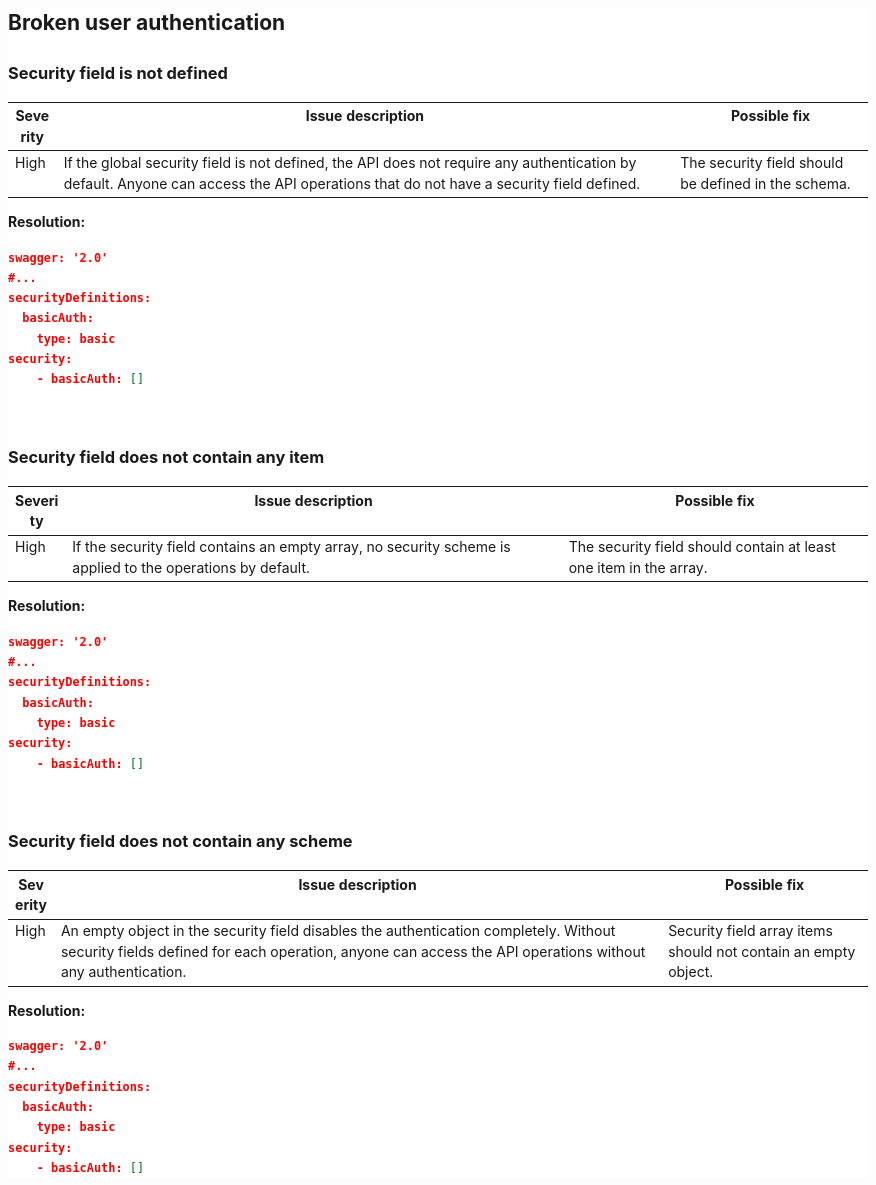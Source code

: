 ## Broken user authentication

### Security field is not defined

| Severity | Issue description | Possible fix |
| -------- | ----------------- | ------------ |
| High | If the global security field is not defined, the API does not require any authentication by default. Anyone can access the API operations that do not have a security field defined. | The security field should be defined in the schema. |

**Resolution:**

```json
swagger: '2.0'
#...
securityDefinitions:
  basicAuth:
    type: basic
security:
    - basicAuth: []
```

&nbsp;

### Security field does not contain any item

| Severity | Issue description | Possible fix |
| -------- | ----------------- | ------------ |
| High | If the security field contains an empty array, no security scheme is applied to the operations by default. | The security field should contain at least one item in the array. |

**Resolution:**

```json
swagger: '2.0'
#...
securityDefinitions:
  basicAuth:
    type: basic
security:
    - basicAuth: []
```

&nbsp;

### Security field does not contain any scheme

| Severity | Issue description | Possible fix |
| -------- | ----------------- | ------------ |
| High | An empty object in the security field disables the authentication completely. Without security fields defined for each operation, anyone can access the API operations without any authentication. | Security field array items should not contain an empty object. |

**Resolution:**

```json
swagger: '2.0'
#...
securityDefinitions:
  basicAuth:
    type: basic
security:
    - basicAuth: []
```
